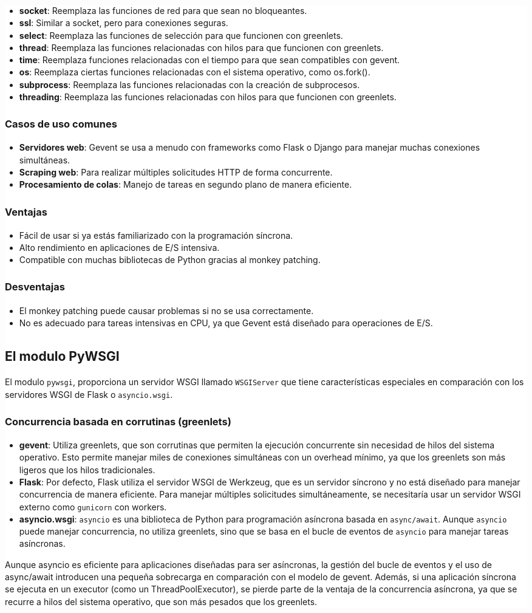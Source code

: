 - **socket**: Reemplaza las funciones de red para que sean no bloqueantes.
- **ssl**: Similar a socket, pero para conexiones seguras.
- **select**: Reemplaza las funciones de selección para que funcionen con greenlets.
- **thread**: Reemplaza las funciones relacionadas con hilos para que funcionen con greenlets.
- **time**: Reemplaza funciones relacionadas con el tiempo para que sean compatibles con gevent.
- **os**: Reemplaza ciertas funciones relacionadas con el sistema operativo, como os.fork().
- **subprocess**: Reemplaza las funciones relacionadas con la creación de subprocesos.
- **threading**: Reemplaza las funciones relacionadas con hilos para que funcionen con greenlets.



### Casos de uso comunes

- **Servidores web**: Gevent se usa a menudo con frameworks como Flask o Django para manejar muchas conexiones simultáneas.
- **Scraping web**: Para realizar múltiples solicitudes HTTP de forma concurrente.
- **Procesamiento de colas**: Manejo de tareas en segundo plano de manera eficiente.

### Ventajas

- Fácil de usar si ya estás familiarizado con la programación síncrona.
- Alto rendimiento en aplicaciones de E/S intensiva.
- Compatible con muchas bibliotecas de Python gracias al monkey patching.

### Desventajas

- El monkey patching puede causar problemas si no se usa correctamente.
- No es adecuado para tareas intensivas en CPU, ya que Gevent está diseñado para operaciones de E/S.


## El modulo PyWSGI

El modulo `pywsgi`, proporciona un servidor WSGI llamado `WSGIServer` que tiene características especiales en comparación con los servidores WSGI de Flask o `asyncio.wsgi`. 

### Concurrencia basada en corrutinas (greenlets)

- **gevent**: Utiliza greenlets, que son corrutinas que permiten la ejecución concurrente sin necesidad de hilos del sistema operativo. Esto permite manejar miles de conexiones simultáneas con un overhead mínimo, ya que los greenlets son más ligeros que los hilos tradicionales.
- **Flask**: Por defecto, Flask utiliza el servidor WSGI de Werkzeug, que es un servidor síncrono y no está diseñado para manejar concurrencia de manera eficiente. Para manejar múltiples solicitudes simultáneamente, se necesitaría usar un servidor WSGI externo como `gunicorn` con workers.
- **asyncio.wsgi**: `asyncio` es una biblioteca de Python para programación asíncrona basada en `async/await`. Aunque `asyncio` puede manejar concurrencia, no utiliza greenlets, sino que se basa en el bucle de eventos de `asyncio` para manejar tareas asíncronas.

Aunque asyncio es eficiente para aplicaciones diseñadas para ser asíncronas, la gestión del bucle de eventos y el uso de async/await introducen una pequeña sobrecarga en comparación con el modelo de gevent. Además, si una aplicación síncrona se ejecuta en un executor (como un ThreadPoolExecutor), se pierde parte de la ventaja de la concurrencia asíncrona, ya que se recurre a hilos del sistema operativo, que son más pesados que los greenlets.
